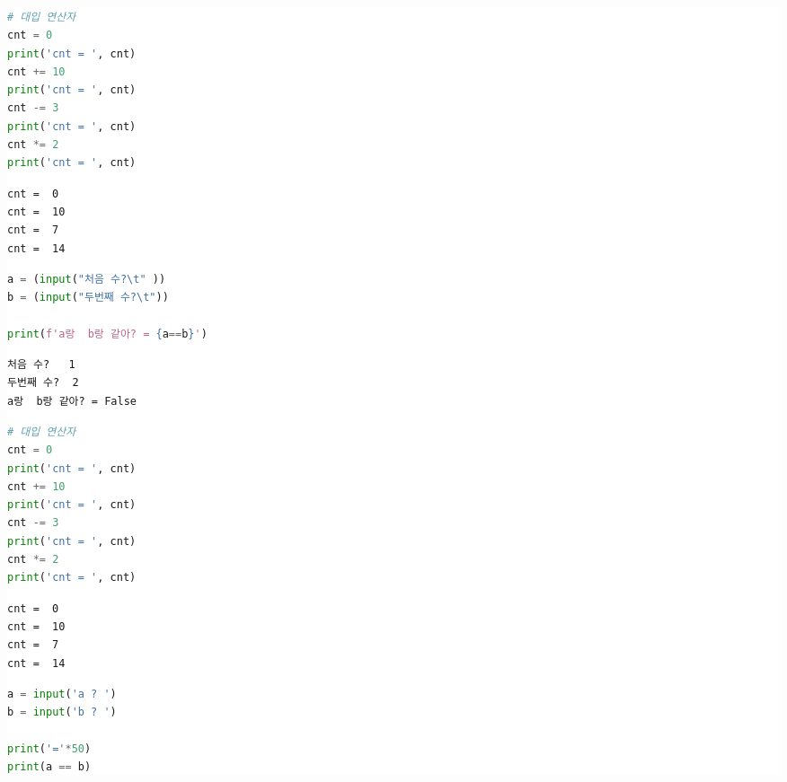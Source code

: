 

```python
# 대입 연산자 
cnt = 0
print('cnt = ', cnt) 
cnt += 10
print('cnt = ', cnt) 
cnt -= 3 
print('cnt = ', cnt) 
cnt *= 2 
print('cnt = ', cnt)
```

    cnt =  0
    cnt =  10
    cnt =  7
    cnt =  14
    


```python
a = (input("처음 수?\t" ))
b = (input("두번째 수?\t"))

print(f'a랑  b랑 같아? = {a==b}')
```

    처음 수?	1
    두번째 수?	2
    a랑  b랑 같아? = False
    


```python
# 대입 연산자 
cnt = 0
print('cnt = ', cnt) 
cnt += 10
print('cnt = ', cnt) 
cnt -= 3 
print('cnt = ', cnt) 
cnt *= 2 
print('cnt = ', cnt)
```

    cnt =  0
    cnt =  10
    cnt =  7
    cnt =  14
    


```python
a = input('a ? ')
b = input('b ? ')

print('='*50)
print(a == b)
```
